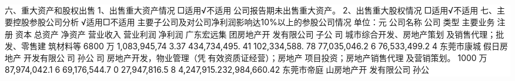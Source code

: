 六、重大资产和股权出售
1、出售重大资产情况
□适用√不适用
公司报告期未出售重大资产。
2、出售重大股权情况
□适用√不适用
七、主要控股参股公司分析
√适用□不适用
主要子公司及对公司净利润影响达10%以上的参股公司情况
单位：元
公司名称
公司
类型
主要业务
注册
资本
总资产
净资产
营业收入
营业利润
净利润
广东宏远集
团房地产开
发有限公司
子公
司
城市综合开发、房地产策划
及销售代理；批发、零售建
筑材料等
6800
万
1,083,945,74
3.37
434,734,495.
41
102,334,588.
78
77,035,046.2
6
76,533,499.2
4
东莞市康城
假日房地产
开发有限公
司
孙公
司
房地产开发，物业管理（凭
有效资质证经营）；房地产
项目投资；房地产销售代理
及营销策划。
1000
万
87,974,042.1
6
69,176,544.7
0
27,947,816.5
8
4,247,915.232,984,660.42
东莞市帝庭
山房地产开
发有限公司
孙公